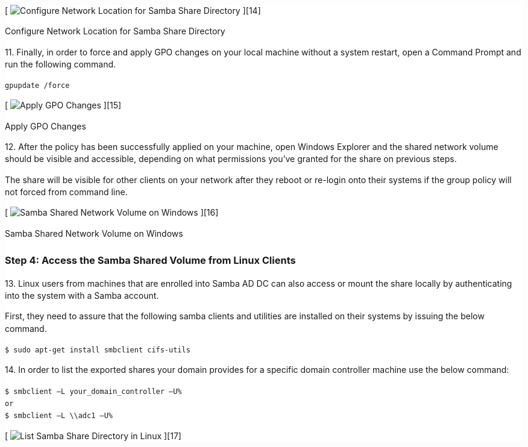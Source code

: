 [
 ![Configure Network Location for Samba Share Directory](http://www.tecmint.com/wp-content/plugins/lazy-load/images/1x1.trans.gif) 
][14]

Configure Network Location for Samba Share Directory

11. Finally, in order to force and apply GPO changes on your local machine without a system restart, open a Command Prompt and run the following command.

```
gpupdate /force
```
[
 ![Apply GPO Changes](http://www.tecmint.com/wp-content/plugins/lazy-load/images/1x1.trans.gif) 
][15]

Apply GPO Changes

12. After the policy has been successfully applied on your machine, open Windows Explorer and the shared network volume should be visible and accessible, depending on what permissions you’ve granted for the share on previous steps.

The share will be visible for other clients on your network after they reboot or re-login onto their systems if the group policy will not forced from command line.

[
 ![Samba Shared Network Volume on Windows](http://www.tecmint.com/wp-content/plugins/lazy-load/images/1x1.trans.gif) 
][16]

Samba Shared Network Volume on Windows

### Step 4: Access the Samba Shared Volume from Linux Clients

13. Linux users from machines that are enrolled into Samba AD DC can also access or mount the share locally by authenticating into the system with a Samba account.

First, they need to assure that the following samba clients and utilities are installed on their systems by issuing the below command.

```
$ sudo apt-get install smbclient cifs-utils
```

14. In order to list the exported shares your domain provides for a specific domain controller machine use the below command:

```
$ smbclient –L your_domain_controller –U%
or
$ smbclient –L \\adc1 –U%
```
[
 ![List Samba Share Directory in Linux](http://www.tecmint.com/wp-content/plugins/lazy-load/images/1x1.trans.gif) 
][17]
